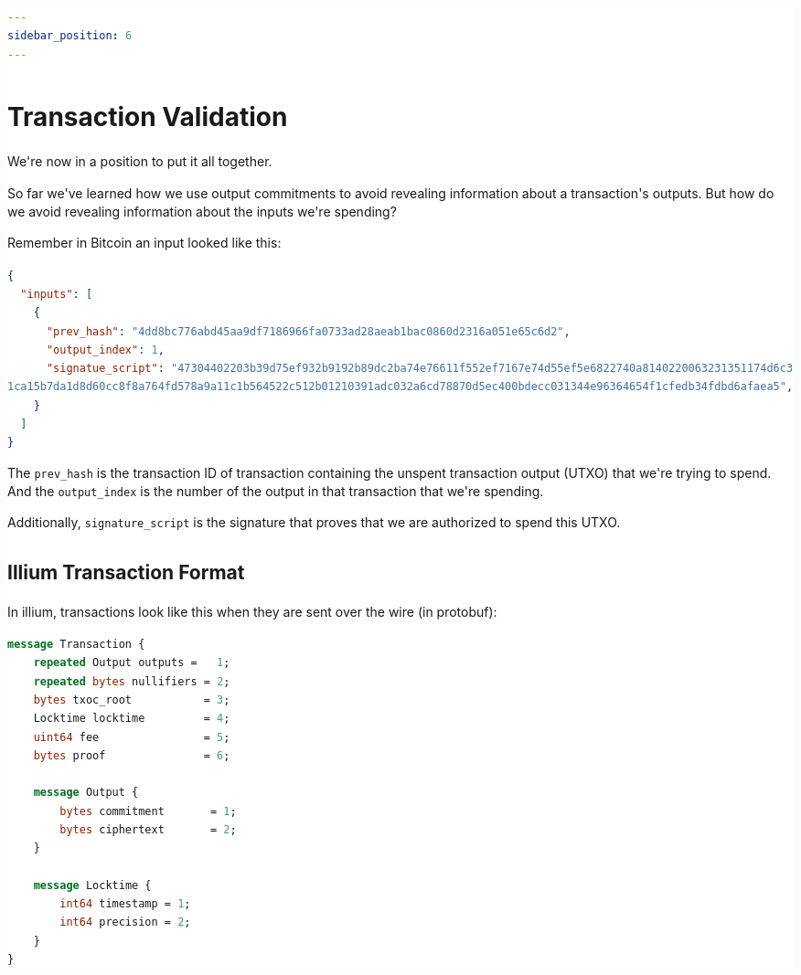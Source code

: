 ```yaml
---
sidebar_position: 6
---
```


# Transaction Validation

We're now in a position to put it all together. 

So far we've learned how we use output commitments to avoid revealing
information about a transaction's outputs. But how do we avoid revealing information about the inputs we're spending?

Remember in Bitcoin an input looked like this:

```json
{
  "inputs": [
    {
      "prev_hash": "4dd8bc776abd45aa9df7186966fa0733ad28aeab1bac0860d2316a051e65c6d2",
      "output_index": 1,
      "signatue_script": "47304402203b39d75ef932b9192b89dc2ba74e76611f552ef7167e74d55ef5e6822740a8140220063231351174d6c31ca15b7da1d8d60cc8f8a764fd578a9a11c1b564522c512b01210391adc032a6cd78870d5ec400bdecc031344e96364654f1cfedb34fdbd6afaea5",
    }
  ]
}
```

The `prev_hash` is the transaction ID of transaction containing the unspent transaction output (UTXO) that we're trying to
spend. And the `output_index` is the number of the output in that transaction that we're spending. 

Additionally, `signature_script` is the signature that proves that we are authorized to spend this UTXO. 

## Illium Transaction Format

In illium, transactions look like this when they are sent over the wire (in protobuf):

```protobuf
message Transaction {
    repeated Output outputs =   1;
    repeated bytes nullifiers = 2;
    bytes txoc_root           = 3;
    Locktime locktime         = 4;
    uint64 fee                = 5;
    bytes proof               = 6;

    message Output {
        bytes commitment       = 1;
        bytes ciphertext       = 2;
    }

    message Locktime {
        int64 timestamp = 1;
        int64 precision = 2;
    }
}
```
